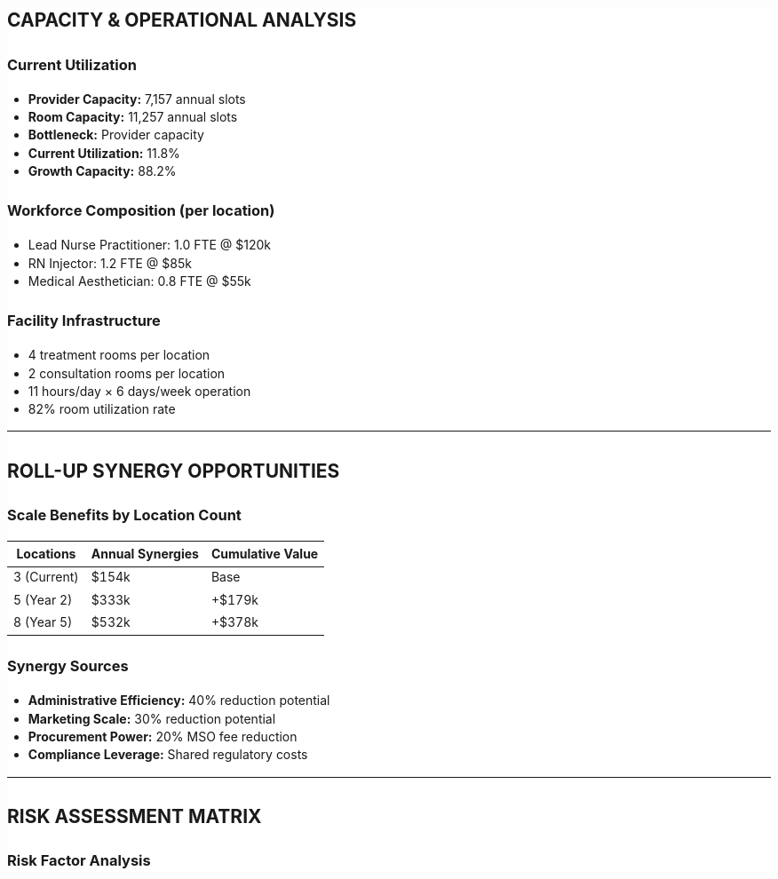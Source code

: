 
## CAPACITY & OPERATIONAL ANALYSIS

### Current Utilization

- **Provider Capacity:** 7,157 annual slots
- **Room Capacity:** 11,257 annual slots
- **Bottleneck:** Provider capacity
- **Current Utilization:** 11.8%
- **Growth Capacity:** 88.2%

### Workforce Composition (per location)

- Lead Nurse Practitioner: 1.0 FTE @ $120k
- RN Injector: 1.2 FTE @ $85k
- Medical Aesthetician: 0.8 FTE @ $55k

### Facility Infrastructure

- 4 treatment rooms per location
- 2 consultation rooms per location
- 11 hours/day × 6 days/week operation
- 82% room utilization rate

---

## ROLL-UP SYNERGY OPPORTUNITIES

### Scale Benefits by Location Count

| Locations   | Annual Synergies | Cumulative Value |
| ----------- | ---------------- | ---------------- |
| 3 (Current) | $154k            | Base             |
| 5 (Year 2)  | $333k            | +$179k           |
| 8 (Year 5)  | $532k            | +$378k           |

### Synergy Sources

- **Administrative Efficiency:** 40% reduction potential
- **Marketing Scale:** 30% reduction potential
- **Procurement Power:** 20% MSO fee reduction
- **Compliance Leverage:** Shared regulatory costs

---

## RISK ASSESSMENT MATRIX

### Risk Factor Analysis
